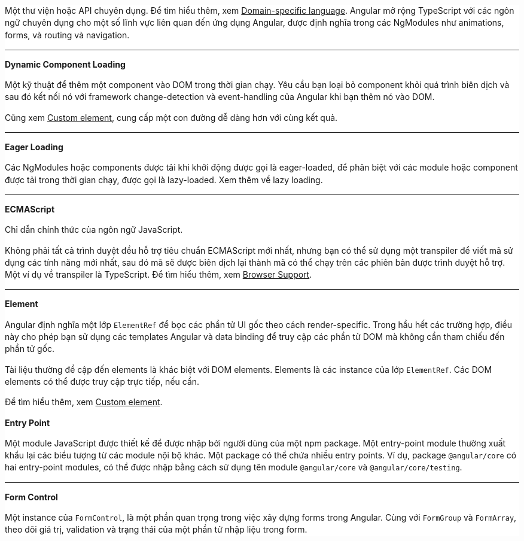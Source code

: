 Một thư viện hoặc API chuyên dụng. Để tìm hiểu thêm, xem [Domain-specific language](#). Angular mở rộng TypeScript với các ngôn ngữ chuyên dụng cho một số lĩnh vực liên quan đến ứng dụng Angular, được định nghĩa trong các NgModules như animations, forms, và routing và navigation.

---

**Dynamic Component Loading**

Một kỹ thuật để thêm một component vào DOM trong thời gian chạy. Yêu cầu bạn loại bỏ component khỏi quá trình biên dịch và sau đó kết nối nó với framework change-detection và event-handling của Angular khi bạn thêm nó vào DOM.

Cũng xem [Custom element](#), cung cấp một con đường dễ dàng hơn với cùng kết quả.

--- 

**Eager Loading**

Các NgModules hoặc components được tải khi khởi động được gọi là eager-loaded, để phân biệt với các module hoặc component được tải trong thời gian chạy, được gọi là lazy-loaded. Xem thêm về lazy loading.

---

**ECMAScript**

Chỉ dẫn chính thức của ngôn ngữ JavaScript.

Không phải tất cả trình duyệt đều hỗ trợ tiêu chuẩn ECMAScript mới nhất, nhưng bạn có thể sử dụng một transpiler để viết mã sử dụng các tính năng mới nhất, sau đó mã sẽ được biên dịch lại thành mã có thể chạy trên các phiên bản được trình duyệt hỗ trợ. Một ví dụ về transpiler là TypeScript. Để tìm hiểu thêm, xem [Browser Support](#).

---

**Element**

Angular định nghĩa một lớp `ElementRef` để bọc các phần tử UI gốc theo cách render-specific. Trong hầu hết các trường hợp, điều này cho phép bạn sử dụng các templates Angular và data binding để truy cập các phần tử DOM mà không cần tham chiếu đến phần tử gốc.

Tài liệu thường đề cập đến elements là khác biệt với DOM elements. Elements là các instance của lớp `ElementRef`. Các DOM elements có thể được truy cập trực tiếp, nếu cần.

Để tìm hiểu thêm, xem [Custom element](#).

**Entry Point**

Một module JavaScript được thiết kế để được nhập bởi người dùng của một npm package. Một entry-point module thường xuất khẩu lại các biểu tượng từ các module nội bộ khác. Một package có thể chứa nhiều entry points. Ví dụ, package `@angular/core` có hai entry-point modules, có thể được nhập bằng cách sử dụng tên module `@angular/core` và `@angular/core/testing`.

---

**Form Control**

Một instance của `FormControl`, là một phần quan trọng trong việc xây dựng forms trong Angular. Cùng với `FormGroup` và `FormArray`, theo dõi giá trị, validation và trạng thái của một phần tử nhập liệu trong form.
